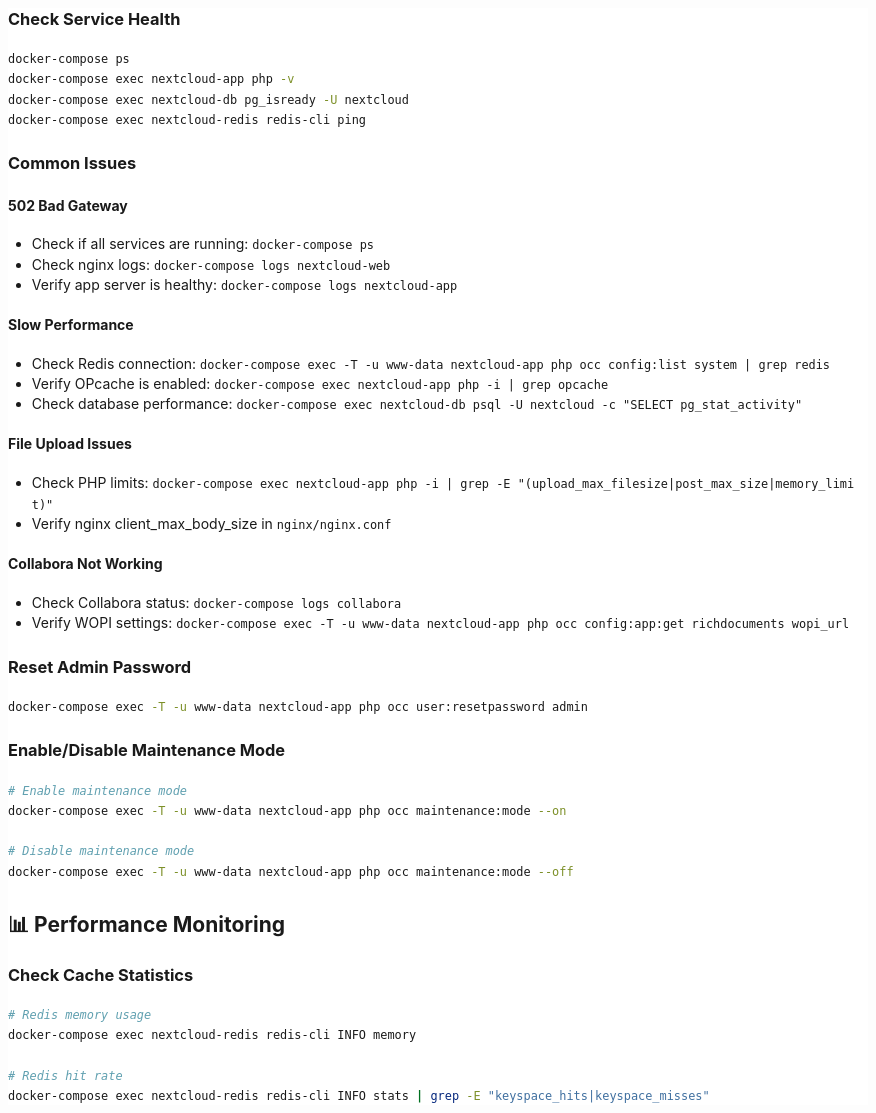 ### Check Service Health
```bash
docker-compose ps
docker-compose exec nextcloud-app php -v
docker-compose exec nextcloud-db pg_isready -U nextcloud
docker-compose exec nextcloud-redis redis-cli ping
```

### Common Issues

#### 502 Bad Gateway
- Check if all services are running: `docker-compose ps`
- Check nginx logs: `docker-compose logs nextcloud-web`
- Verify app server is healthy: `docker-compose logs nextcloud-app`

#### Slow Performance
- Check Redis connection: `docker-compose exec -T -u www-data nextcloud-app php occ config:list system | grep redis`
- Verify OPcache is enabled: `docker-compose exec nextcloud-app php -i | grep opcache`
- Check database performance: `docker-compose exec nextcloud-db psql -U nextcloud -c "SELECT pg_stat_activity"`

#### File Upload Issues
- Check PHP limits: `docker-compose exec nextcloud-app php -i | grep -E "(upload_max_filesize|post_max_size|memory_limit)"`
- Verify nginx client_max_body_size in `nginx/nginx.conf`

#### Collabora Not Working
- Check Collabora status: `docker-compose logs collabora`
- Verify WOPI settings: `docker-compose exec -T -u www-data nextcloud-app php occ config:app:get richdocuments wopi_url`

### Reset Admin Password
```bash
docker-compose exec -T -u www-data nextcloud-app php occ user:resetpassword admin
```

### Enable/Disable Maintenance Mode
```bash
# Enable maintenance mode
docker-compose exec -T -u www-data nextcloud-app php occ maintenance:mode --on

# Disable maintenance mode
docker-compose exec -T -u www-data nextcloud-app php occ maintenance:mode --off
```

## 📊 Performance Monitoring

### Check Cache Statistics
```bash
# Redis memory usage
docker-compose exec nextcloud-redis redis-cli INFO memory

# Redis hit rate
docker-compose exec nextcloud-redis redis-cli INFO stats | grep -E "keyspace_hits|keyspace_misses"
```
